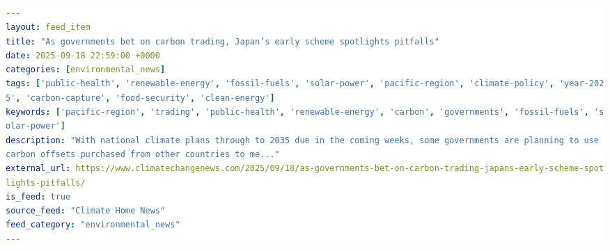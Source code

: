 ```yaml
---
layout: feed_item
title: "As governments bet on carbon trading, Japan’s early scheme spotlights pitfalls"
date: 2025-09-18 22:59:00 +0000
categories: [environmental_news]
tags: ['public-health', 'renewable-energy', 'fossil-fuels', 'solar-power', 'pacific-region', 'climate-policy', 'year-2025', 'carbon-capture', 'food-security', 'clean-energy']
keywords: ['pacific-region', 'trading', 'public-health', 'renewable-energy', 'carbon', 'governments', 'fossil-fuels', 'solar-power']
description: "With national climate plans through to 2035 due in the coming weeks, some governments are planning to use carbon offsets purchased from other countries to me..."
external_url: https://www.climatechangenews.com/2025/09/18/as-governments-bet-on-carbon-trading-japans-early-scheme-spotlights-pitfalls/
is_feed: true
source_feed: "Climate Home News"
feed_category: "environmental_news"
---
```

